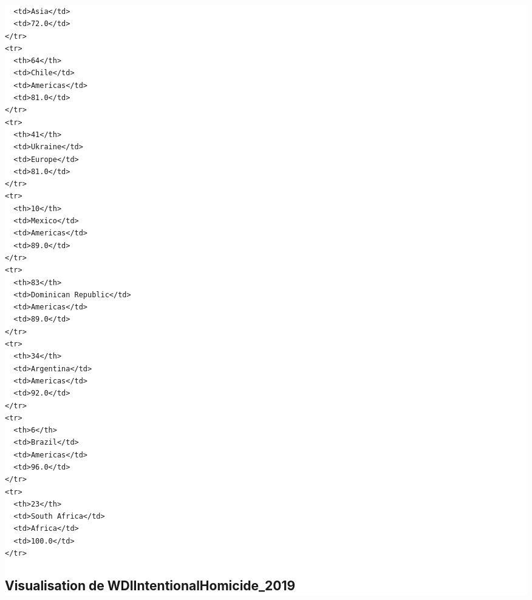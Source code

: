       <td>Asia</td>
      <td>72.0</td>
    </tr>
    <tr>
      <th>64</th>
      <td>Chile</td>
      <td>Americas</td>
      <td>81.0</td>
    </tr>
    <tr>
      <th>41</th>
      <td>Ukraine</td>
      <td>Europe</td>
      <td>81.0</td>
    </tr>
    <tr>
      <th>10</th>
      <td>Mexico</td>
      <td>Americas</td>
      <td>89.0</td>
    </tr>
    <tr>
      <th>83</th>
      <td>Dominican Republic</td>
      <td>Americas</td>
      <td>89.0</td>
    </tr>
    <tr>
      <th>34</th>
      <td>Argentina</td>
      <td>Americas</td>
      <td>92.0</td>
    </tr>
    <tr>
      <th>6</th>
      <td>Brazil</td>
      <td>Americas</td>
      <td>96.0</td>
    </tr>
    <tr>
      <th>23</th>
      <td>South Africa</td>
      <td>Africa</td>
      <td>100.0</td>
    </tr>
  </tbody>
</table>
</div>



## Visualisation de WDIIntentionalHomicide_2019
